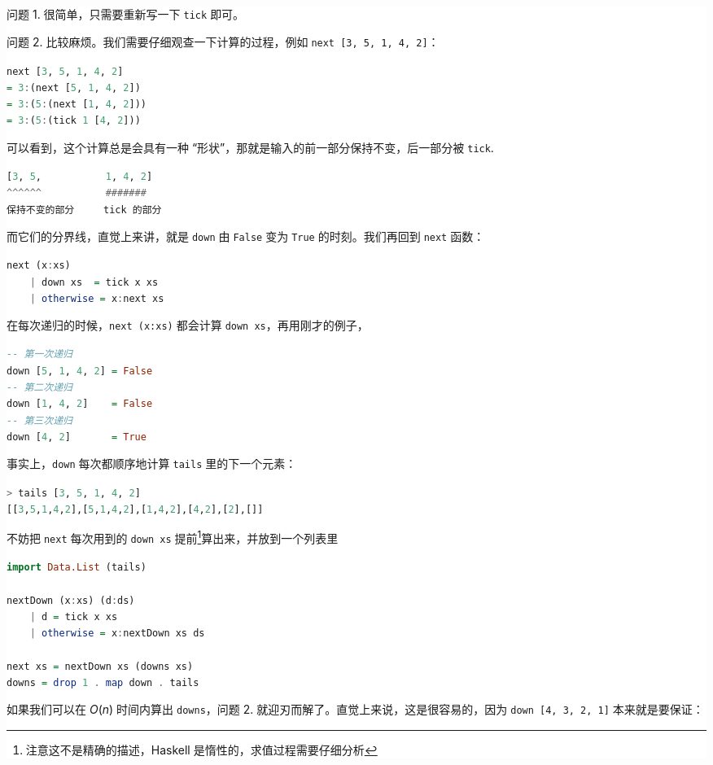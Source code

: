 问题 1. 很简单，只需要重新写一下 `tick` 即可。

问题 2. 比较麻烦。我们需要仔细观查一下计算的过程，例如 `next [3, 5, 1, 4, 2]`：

```Haskell
next [3, 5, 1, 4, 2]
= 3:(next [5, 1, 4, 2])
= 3:(5:(next [1, 4, 2]))
= 3:(5:(tick 1 [4, 2]))
```

可以看到，这个计算总是会具有一种 “形状”，那就是输入的前一部分保持不变，后一部分被 `tick`.

```Haskell
[3, 5,           1, 4, 2]
^^^^^^           #######
保持不变的部分     tick 的部分
```

而它们的分界线，直觉上来讲，就是 `down` 由 `False` 变为 `True` 的时刻。我们再回到 `next` 函数：

```Haskell
next (x:xs)
    | down xs  = tick x xs
    | otherwise = x:next xs
```

在每次递归的时候，`next (x:xs)` 都会计算 `down xs`，再用刚才的例子，

```Haskell
-- 第一次递归
down [5, 1, 4, 2] = False
-- 第二次递归
down [1, 4, 2]    = False
-- 第三次递归
down [4, 2]       = True
```

事实上，`down` 每次都顺序地计算 `tails` 里的下一个元素：

```Haskell
> tails [3, 5, 1, 4, 2]
[[3,5,1,4,2],[5,1,4,2],[1,4,2],[4,2],[2],[]]
```

不妨把 `next` 每次用到的 `down xs` 提前[^1]算出来，并放到一个列表里

```Haskell
import Data.List (tails)

nextDown (x:xs) (d:ds)
    | d = tick x xs
    | otherwise = x:nextDown xs ds

next xs = nextDown xs (downs xs)
downs = drop 1 . map down . tails
```

如果我们可以在 $O(n)$ 时间内算出 `downs`，问题 2. 就迎刃而解了。直觉上来说，这是很容易的，因为 `down [4, 3, 2, 1]` 本来就是要保证：


[^1]: 注意这不是精确的描述，Haskell 是惰性的，求值过程需要仔细分析
